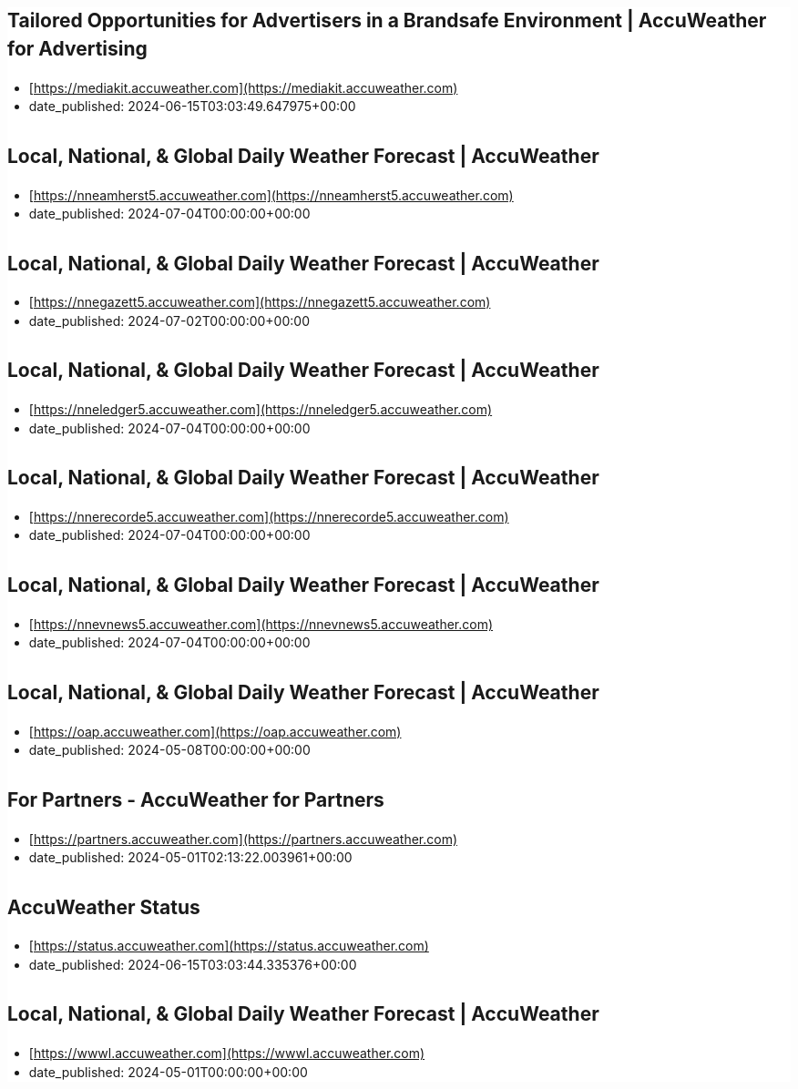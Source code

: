  ## Tailored Opportunities for Advertisers in a Brandsafe Environment | AccuWeather for Advertising
 - [https://mediakit.accuweather.com](https://mediakit.accuweather.com)
 - date_published: 2024-06-15T03:03:49.647975+00:00

 ## Local, National, & Global Daily Weather Forecast | AccuWeather
 - [https://nneamherst5.accuweather.com](https://nneamherst5.accuweather.com)
 - date_published: 2024-07-04T00:00:00+00:00

 ## Local, National, & Global Daily Weather Forecast | AccuWeather
 - [https://nnegazett5.accuweather.com](https://nnegazett5.accuweather.com)
 - date_published: 2024-07-02T00:00:00+00:00

 ## Local, National, & Global Daily Weather Forecast | AccuWeather
 - [https://nneledger5.accuweather.com](https://nneledger5.accuweather.com)
 - date_published: 2024-07-04T00:00:00+00:00

 ## Local, National, & Global Daily Weather Forecast | AccuWeather
 - [https://nnerecorde5.accuweather.com](https://nnerecorde5.accuweather.com)
 - date_published: 2024-07-04T00:00:00+00:00

 ## Local, National, & Global Daily Weather Forecast | AccuWeather
 - [https://nnevnews5.accuweather.com](https://nnevnews5.accuweather.com)
 - date_published: 2024-07-04T00:00:00+00:00

 ## Local, National, & Global Daily Weather Forecast | AccuWeather
 - [https://oap.accuweather.com](https://oap.accuweather.com)
 - date_published: 2024-05-08T00:00:00+00:00

 ## For Partners - AccuWeather for Partners
 - [https://partners.accuweather.com](https://partners.accuweather.com)
 - date_published: 2024-05-01T02:13:22.003961+00:00

 ## AccuWeather Status
 - [https://status.accuweather.com](https://status.accuweather.com)
 - date_published: 2024-06-15T03:03:44.335376+00:00

 ## Local, National, & Global Daily Weather Forecast | AccuWeather
 - [https://wwwl.accuweather.com](https://wwwl.accuweather.com)
 - date_published: 2024-05-01T00:00:00+00:00
